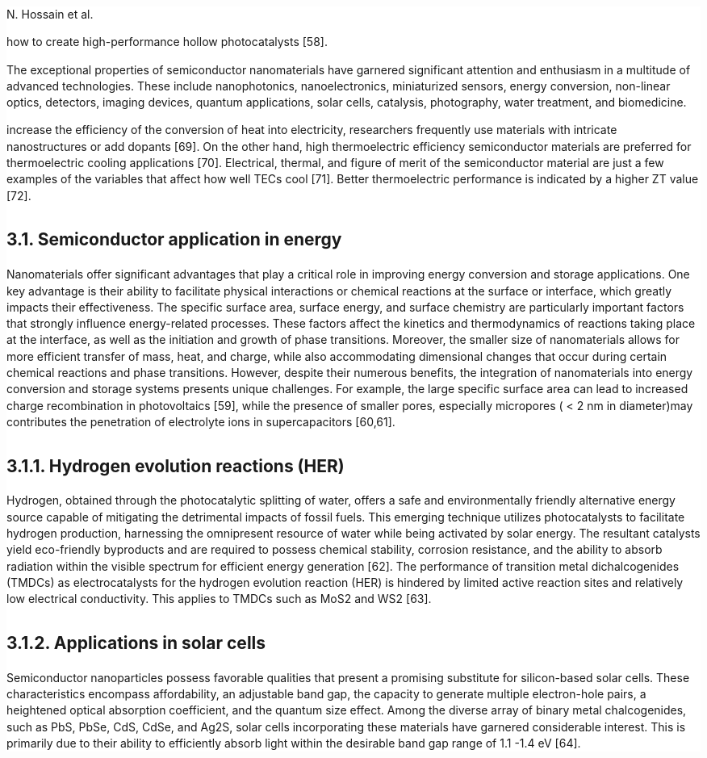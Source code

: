 N. Hossain et al.

how to create high-performance hollow photocatalysts [58].

The  exceptional  properties  of  semiconductor  nanomaterials  have garnered  significant  attention  and  enthusiasm  in  a  multitude  of advanced technologies. These include nanophotonics, nanoelectronics, miniaturized sensors, energy conversion, non-linear optics, detectors, imaging devices, quantum applications, solar cells, catalysis, photography, water treatment, and biomedicine.

increase  the  efficiency  of  the  conversion  of  heat  into  electricity,  researchers frequently use materials with intricate nanostructures or add dopants [69]. On the other hand, high thermoelectric efficiency semiconductor materials are preferred for thermoelectric cooling applications [70]. Electrical, thermal, and figure of merit of the semiconductor material are just a few examples of the variables that affect how well TECs  cool  [71].  Better  thermoelectric  performance  is  indicated  by  a higher ZT value [72].

## 3.1. Semiconductor application in energy

Nanomaterials offer significant advantages that play a critical role in improving  energy  conversion  and  storage  applications. One  key advantage is their ability to facilitate physical interactions or chemical reactions at the surface or interface, which greatly impacts their effectiveness. The specific surface area, surface energy, and surface chemistry are particularly important factors that strongly influence energy-related processes. These factors affect the kinetics and thermodynamics of reactions taking place at the interface, as well as the initiation and growth of phase transitions. Moreover, the smaller size of nanomaterials allows for  more  efficient  transfer  of  mass,  heat,  and  charge,  while  also  accommodating dimensional changes that occur during certain chemical reactions and phase transitions. However, despite their numerous benefits, the integration of nanomaterials into energy conversion and storage systems presents unique challenges. For example, the large specific surface area can lead to increased charge recombination in photovoltaics [59], while the presence of smaller pores, especially micropores ( &lt; 2 nm in diameter)may contributes the penetration of electrolyte ions in supercapacitors [60,61].

## 3.1.1. Hydrogen evolution reactions (HER)

Hydrogen, obtained through the photocatalytic splitting of water, offers  a  safe  and  environmentally  friendly  alternative  energy  source capable  of  mitigating  the  detrimental  impacts  of  fossil  fuels.  This emerging technique utilizes photocatalysts to facilitate hydrogen production,  harnessing  the  omnipresent  resource  of  water  while  being activated by solar energy. The resultant catalysts yield eco-friendly byproducts  and  are  required  to  possess  chemical  stability,  corrosion resistance, and the ability to absorb radiation within the visible spectrum for efficient energy generation [62]. The performance of transition metal  dichalcogenides  (TMDCs)  as  electrocatalysts  for  the  hydrogen evolution reaction (HER) is hindered by limited active reaction sites and relatively  low  electrical  conductivity.  This  applies  to  TMDCs  such as MoS2 and WS2 [63].

## 3.1.2. Applications in solar cells

Semiconductor nanoparticles possess favorable qualities that present a promising substitute for silicon-based solar cells. These characteristics encompass  affordability,  an  adjustable  band  gap,  the  capacity  to generate multiple electron-hole pairs, a heightened optical absorption coefficient,  and  the  quantum size effect. Among the diverse array of binary metal chalcogenides, such as PbS, PbSe, CdS, CdSe, and Ag2S, solar  cells  incorporating  these  materials  have  garnered  considerable interest. This is primarily due to their ability to efficiently absorb light within the desirable band gap range of 1.1 -1.4 eV [64].

